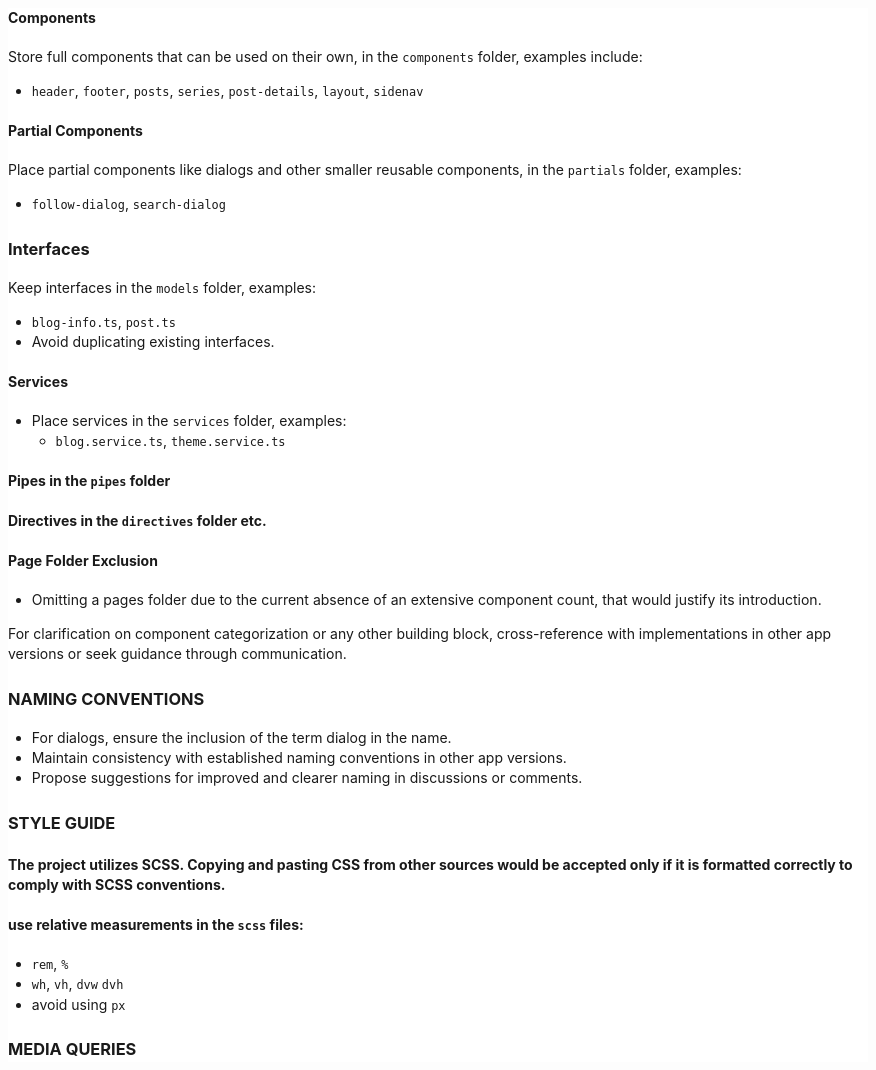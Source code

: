 #### Components

Store full components that can be used on their own, in the `components` folder, examples include:

- `header`, `footer`, `posts`, `series`, `post-details`, `layout`, `sidenav`

#### Partial Components

Place partial components like dialogs and other smaller reusable components, in the `partials` folder, examples:

- `follow-dialog`, `search-dialog`

### Interfaces

Keep interfaces in the `models` folder, examples:

- `blog-info.ts`, `post.ts`
- Avoid duplicating existing interfaces.

#### Services

- Place services in the `services` folder, examples:
  - `blog.service.ts`, `theme.service.ts`

#### Pipes in the `pipes` folder

#### Directives in the `directives` folder etc.

#### Page Folder Exclusion

- Omitting a pages folder due to the current absence of an extensive component count, that would justify its introduction.

For clarification on component categorization or any other building block, cross-reference with implementations in other app versions or seek guidance through communication.

### NAMING CONVENTIONS

- For dialogs, ensure the inclusion of the term dialog in the name.
- Maintain consistency with established naming conventions in other app versions.
- Propose suggestions for improved and clearer naming in discussions or comments.

### STYLE GUIDE

#### The project utilizes SCSS. Copying and pasting CSS from other sources would be accepted only if it is formatted correctly to comply with SCSS conventions.

#### use relative measurements in the `scss` files:

- `rem`, `%`
- `wh`, `vh`, `dvw` `dvh`
- avoid using `px`

### MEDIA QUERIES

